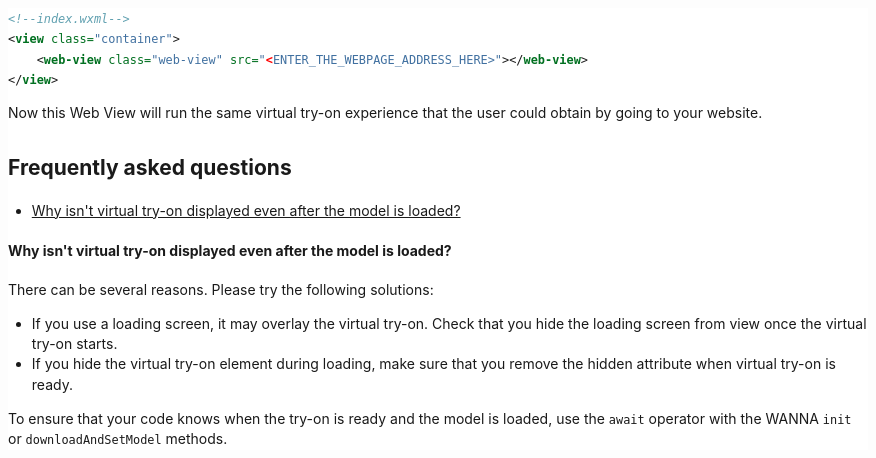 ```xml
<!--index.wxml-->
<view class="container">
    <web-view class="web-view" src="<ENTER_THE_WEBPAGE_ADDRESS_HERE>"></web-view>
</view>
```

Now this Web View will run the same virtual try-on experience that the user could obtain by going to your website.

## Frequently asked questions

- [Why isn't virtual try-on displayed even after the model is loaded?](#why-isnt-virtual-try-on-displayed-even-after-the-model-is-loaded)

#### Why isn't virtual try-on displayed even after the model is loaded?

There can be several reasons. Please try the following solutions:

* If you use a loading screen, it may overlay the virtual try-on. Check that you hide the loading screen from view once the virtual try-on starts.
* If you hide the virtual try-on element during loading, make sure that you remove the hidden attribute when virtual try-on is ready.

To ensure that your code knows when the try-on is ready and the model is loaded, use the `await` operator with the WANNA `init` or `downloadAndSetModel` methods. 
